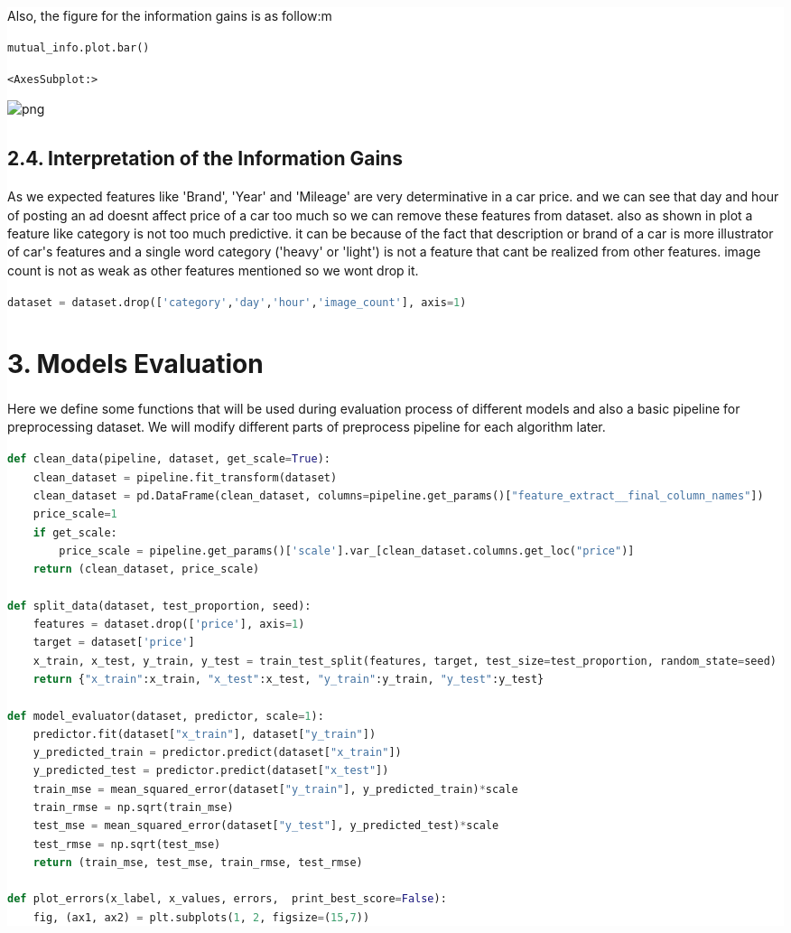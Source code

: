 

Also, the figure for the information gains is as follow:m


```python
mutual_info.plot.bar()
```




    <AxesSubplot:>




    
![png](output_38_1.png)
    


## 2.4. Interpretation of the Information Gains

As we expected features like 'Brand', 'Year' and 'Mileage' are very determinative in a car price. and we can see that day and hour of posting an ad doesnt affect price of a car too much so we can remove these features from dataset. also as shown in plot a feature like category is not too much predictive. it can be because of the fact that description or brand of a car is more illustrator of car's features and a single word category ('heavy' or 'light') is not a feature that cant be realized from other features. image count is not as weak as other features mentioned so we wont drop it. 


```python
dataset = dataset.drop(['category','day','hour','image_count'], axis=1)
```

# 3. Models Evaluation

Here we define some functions that will be used during evaluation process of different models and also a basic pipeline for preprocessing dataset. We will modify different parts of preprocess pipeline for each algorithm later.


```python
def clean_data(pipeline, dataset, get_scale=True):
    clean_dataset = pipeline.fit_transform(dataset)
    clean_dataset = pd.DataFrame(clean_dataset, columns=pipeline.get_params()["feature_extract__final_column_names"])
    price_scale=1
    if get_scale:
        price_scale = pipeline.get_params()['scale'].var_[clean_dataset.columns.get_loc("price")]
    return (clean_dataset, price_scale)

def split_data(dataset, test_proportion, seed):
    features = dataset.drop(['price'], axis=1)
    target = dataset['price']
    x_train, x_test, y_train, y_test = train_test_split(features, target, test_size=test_proportion, random_state=seed)
    return {"x_train":x_train, "x_test":x_test, "y_train":y_train, "y_test":y_test}

def model_evaluator(dataset, predictor, scale=1):
    predictor.fit(dataset["x_train"], dataset["y_train"])
    y_predicted_train = predictor.predict(dataset["x_train"])
    y_predicted_test = predictor.predict(dataset["x_test"])
    train_mse = mean_squared_error(dataset["y_train"], y_predicted_train)*scale
    train_rmse = np.sqrt(train_mse)
    test_mse = mean_squared_error(dataset["y_test"], y_predicted_test)*scale
    test_rmse = np.sqrt(test_mse)
    return (train_mse, test_mse, train_rmse, test_rmse)

def plot_errors(x_label, x_values, errors,  print_best_score=False):
    fig, (ax1, ax2) = plt.subplots(1, 2, figsize=(15,7))
```